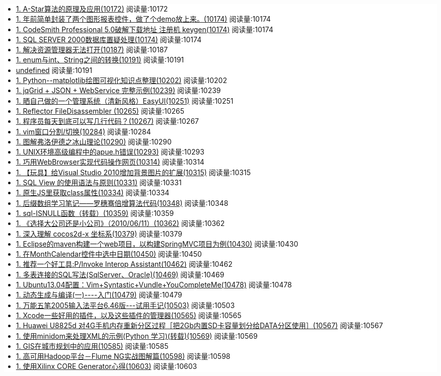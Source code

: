 * [1. A-Star算法的原理及应用(10172)](http://www.cnblogs.com/Jonlee/archive/2005/06/11/172685.html) 阅读量:10172
* [1. 年前简单封装了两个图形报表控件，做了个demo放上来。(10174)](http://www.cnblogs.com/jmtek/archive/2006/02/23/336073.html) 阅读量:10174
* [1. CodeSmith Professional 5.0破解下载地址 注册机 keygen(10174)](http://www.cnblogs.com/weiweictgu/archive/2008/09/09/1287655.html) 阅读量:10174
* [1. SQL SERVER 2000数据库置疑处理(10174)](http://www.cnblogs.com/baoposhou/archive/2009/10/09/1579502.html) 阅读量:10174
* [1. 解决资源管理器无法打开(10187)](http://www.cnblogs.com/jcjks/archive/2006/05/28/411211.html) 阅读量:10187
* [1. enum与int、String之间的转换(10191)](http://www.cnblogs.com/cuizhf/archive/2011/08/22/2150046.html) 阅读量:10191
* [undefined](undefined) 阅读量:10191
* [1. Python--matplotlib绘图可视化知识点整理(10202)](http://www.cnblogs.com/zhizhan/p/5615947.html) 阅读量:10202
* [1. jqGrid + JSON + WebService 完整示例(10239)](http://www.cnblogs.com/zhongzf/archive/2012/02/24/2365964.html) 阅读量:10239
* [1. 晒自己做的一个管理系统（清新风格）EasyUI(10251)](http://www.cnblogs.com/wohexiaocai/p/3252347.html) 阅读量:10251
* [1. Reflector FileDisassembler (10265)](http://www.cnblogs.com/hBifTs/archive/2004/06/24/18371.html) 阅读量:10265
* [1. 程序员每天到底可以写几行代码？(10267)](http://www.cnblogs.com/daoshi/archive/2012/01/02/2310331.html) 阅读量:10267
* [1. vim窗口分割/切换(10284)](http://www.cnblogs.com/fstang/archive/2012/11/28/2793233.html) 阅读量:10284
* [1. 图解弗洛伊德之冰山理论(10290)](http://www.cnblogs.com/tianhao960/archive/2005/12/14/296824.html) 阅读量:10290
* [1. UNIX环境高级编程中的apue.h错误(10293)](http://www.cnblogs.com/feiling/archive/2012/02/15/2353286.html) 阅读量:10293
* [1. 巧用WebBrowser实现代码操作网页(10314)](http://www.cnblogs.com/wengyuli/archive/2011/02/26/AutoRunWinFormOpenWeb.html) 阅读量:10314
* [1. 【玩具】给Visual Studio 2010增加背景图片的扩展(10315)](http://www.cnblogs.com/NanaLich/archive/2010/10/12/an-ita-background-extension-for-visual-studio-2010-code-editor.html) 阅读量:10315
* [1. SQL View 的使用语法与原则(10331)](http://www.cnblogs.com/yuquanlaobo/archive/2007/01/19/624465.html) 阅读量:10331
* [1. 原生JS里获取class属性(10334)](http://www.cnblogs.com/huanlei/archive/2012/04/13/2445662.html) 阅读量:10334
* [1. 后缀数组学习笔记——罗穗骞倍增算法代码(10348)](http://www.cnblogs.com/staginner/archive/2012/02/02/2335600.html) 阅读量:10348
* [1. sql-ISNULL函数（转载）(10359)](http://www.cnblogs.com/colipso/archive/2008/03/27/1125680.html) 阅读量:10359
* [1. 《选择大公司还是小公司》（2010/06/11）(10362)](http://www.cnblogs.com/n216/archive/2010/06/12/1756775.html) 阅读量:10362
* [1. 深入理解 cocos2d-x 坐标系(10379)](http://www.cnblogs.com/lyout/p/3292702.html) 阅读量:10379
* [1. Eclipse的maven构建一个web项目，以构建SpringMVC项目为例(10430)](http://www.cnblogs.com/javaTest/archive/2012/04/28/2589574.html) 阅读量:10430
* [1. 在MonthCalendar控件中选中日期(10450)](http://www.cnblogs.com/lzcarl/archive/2005/08/16/216404.html) 阅读量:10450
* [1. 推荐一个好工具:P/Invoke Interop Assistant(10462)](http://www.cnblogs.com/lbq1221119/archive/2008/01/16/1040958.html) 阅读量:10462
* [1. 多表连接的SQL写法(SqlServer、Oracle)(10469)](http://www.cnblogs.com/pcsky/archive/2004/10/27/57449.html) 阅读量:10469
* [1. Ubuntu13.04配置：Vim+Syntastic+Vundle+YouCompleteMe(10478)](http://www.cnblogs.com/csuftzzk/p/3435710.html) 阅读量:10478
* [1. 动态生成与编译(一)----入门(10479)](http://www.cnblogs.com/lichdr/archive/2004/10/20/54569.html) 阅读量:10479
* [1. 万能五笔2005输入法平台6.46版---试用手记(10503)](http://www.cnblogs.com/vcfly/archive/2005/10/05/249078.html) 阅读量:10503
* [1. Xcode一些好用的插件，以及这些插件的管理器(10565)](http://www.cnblogs.com/ziyi--caolu/p/4831514.html) 阅读量:10565
* [1. Huawei U8825d 对4G手机内存重新分区过程［把2Gb内置SD卡容量划分给DATA分区使用］(10567)](http://www.cnblogs.com/scue/archive/2012/10/28/huawei_u8825d_rom_partition_guide.html) 阅读量:10567
* [1. 使用minidom来处理XML的示例(Python 学习)(转载)(10569)](http://www.cnblogs.com/BoyeeStudio/archive/2005/08/16/216408.html) 阅读量:10569
* [1. GIS在城市规划中的应用(10585)](http://www.cnblogs.com/luspa/archive/2009/02/25/1397964.html) 阅读量:10585
* [1. 高可用Hadoop平台－Flume NG实战图解篇(10598)](http://www.cnblogs.com/smartloli/p/4468708.html) 阅读量:10598
* [1. 使用Xilinx CORE Generator心得(10603)](http://www.cnblogs.com/wantfei/archive/2005/02/24/108854.html) 阅读量:10603